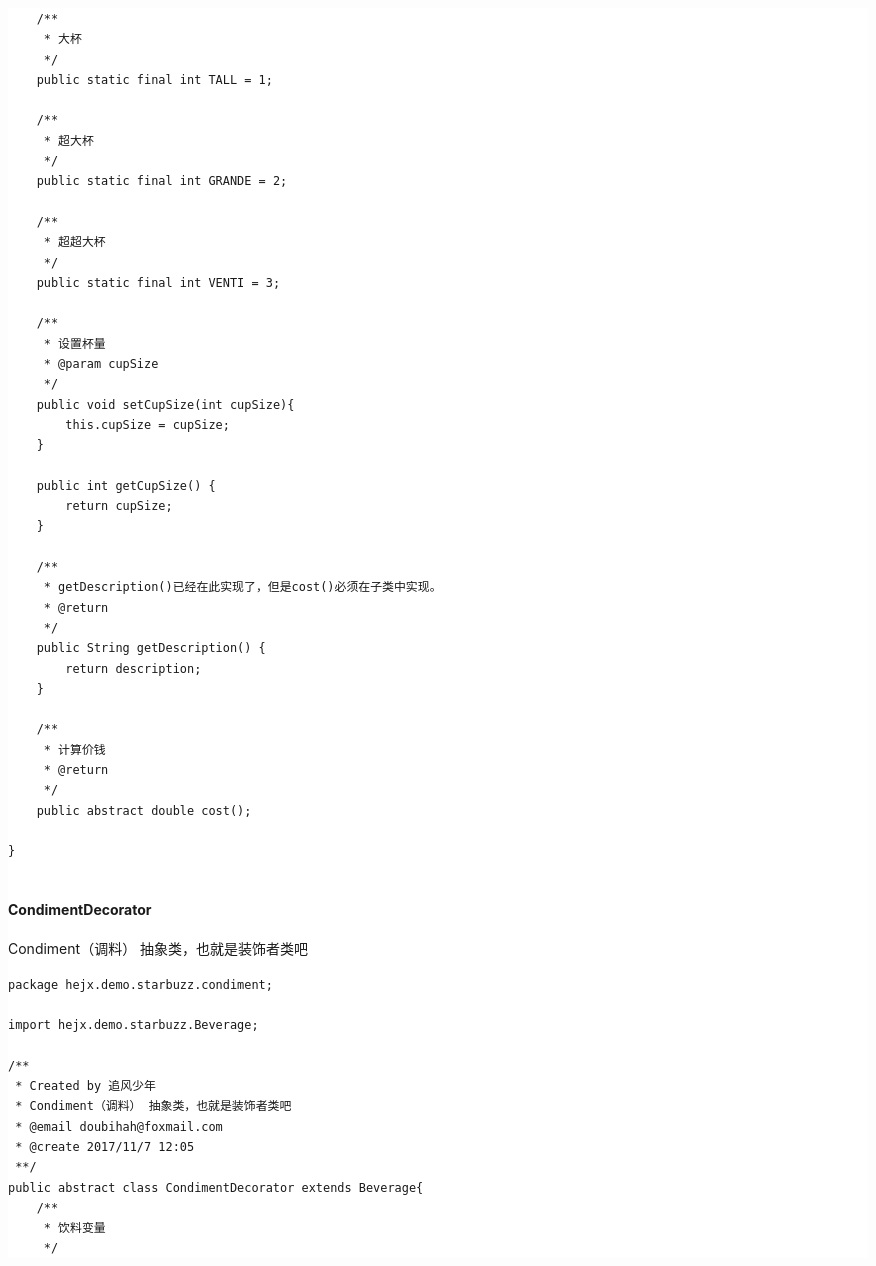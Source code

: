 ```
    /**
     * 大杯
     */
    public static final int TALL = 1;

    /**
     * 超大杯
     */
    public static final int GRANDE = 2;

    /**
     * 超超大杯
     */
    public static final int VENTI = 3;

    /**
     * 设置杯量
     * @param cupSize
     */
    public void setCupSize(int cupSize){
        this.cupSize = cupSize;
    }

    public int getCupSize() {
        return cupSize;
    }

    /**
     * getDescription()已经在此实现了，但是cost()必须在子类中实现。
     * @return
     */
    public String getDescription() {
        return description;
    }

    /**
     * 计算价钱
     * @return
     */
    public abstract double cost();

}


```
#### CondimentDecorator

Condiment（调料） 抽象类，也就是装饰者类吧
```
package hejx.demo.starbuzz.condiment;

import hejx.demo.starbuzz.Beverage;

/**
 * Created by 追风少年
 * Condiment（调料） 抽象类，也就是装饰者类吧
 * @email doubihah@foxmail.com
 * @create 2017/11/7 12:05
 **/
public abstract class CondimentDecorator extends Beverage{
    /**
     * 饮料变量
     */
```